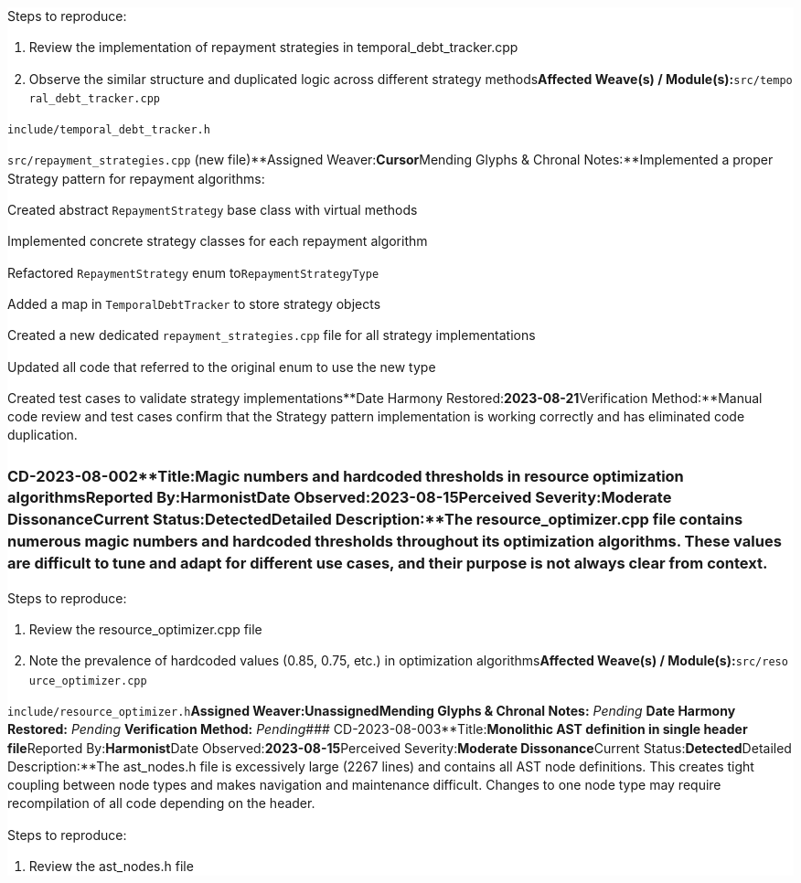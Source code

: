   Steps to reproduce:

  1. Review the implementation of repayment strategies in temporal_debt_tracker.cpp

  2. Observe the similar structure and duplicated logic across different strategy methods**Affected Weave(s) / Module(s):**`src/temporal_debt_tracker.cpp`

   `include/temporal_debt_tracker.h`

   `src/repayment_strategies.cpp` (new file)**Assigned Weaver:**Cursor**Mending Glyphs & Chronal Notes:**Implemented a proper Strategy pattern for repayment algorithms:

   Created abstract `RepaymentStrategy` base class with virtual methods

   Implemented concrete strategy classes for each repayment algorithm

   Refactored `RepaymentStrategy` enum to`RepaymentStrategyType`

   Added a map in `TemporalDebtTracker` to store strategy objects

   Created a new dedicated `repayment_strategies.cpp` file for all strategy implementations

   Updated all code that referred to the original enum to use the new type

   Created test cases to validate strategy implementations**Date Harmony Restored:**2023-08-21**Verification Method:**Manual code review and test cases confirm that the Strategy pattern implementation is working correctly and has eliminated code duplication.

### CD-2023-08-002**Title:**Magic numbers and hardcoded thresholds in resource optimization algorithms**Reported By:**Harmonist**Date Observed:**2023-08-15**Perceived Severity:**Moderate Dissonance**Current Status:**Detected**Detailed Description:**The resource_optimizer.cpp file contains numerous magic numbers and hardcoded thresholds throughout its optimization algorithms. These values are difficult to tune and adapt for different use cases, and their purpose is not always clear from context.

  Steps to reproduce:

  1. Review the resource_optimizer.cpp file

  2. Note the prevalence of hardcoded values (0.85, 0.75, etc.) in optimization algorithms**Affected Weave(s) / Module(s):**`src/resource_optimizer.cpp`

   `include/resource_optimizer.h`**Assigned Weaver:**Unassigned**Mending Glyphs & Chronal Notes:** *Pending*
**Date Harmony Restored:** *Pending*
**Verification Method:** *Pending*### CD-2023-08-003**Title:**Monolithic AST definition in single header file**Reported By:**Harmonist**Date Observed:**2023-08-15**Perceived Severity:**Moderate Dissonance**Current Status:**Detected**Detailed Description:**The ast_nodes.h file is excessively large (2267 lines) and contains all AST node definitions. This creates tight coupling between node types and makes navigation and maintenance difficult. Changes to one node type may require recompilation of all code depending on the header.

  Steps to reproduce:

  1. Review the ast_nodes.h file
